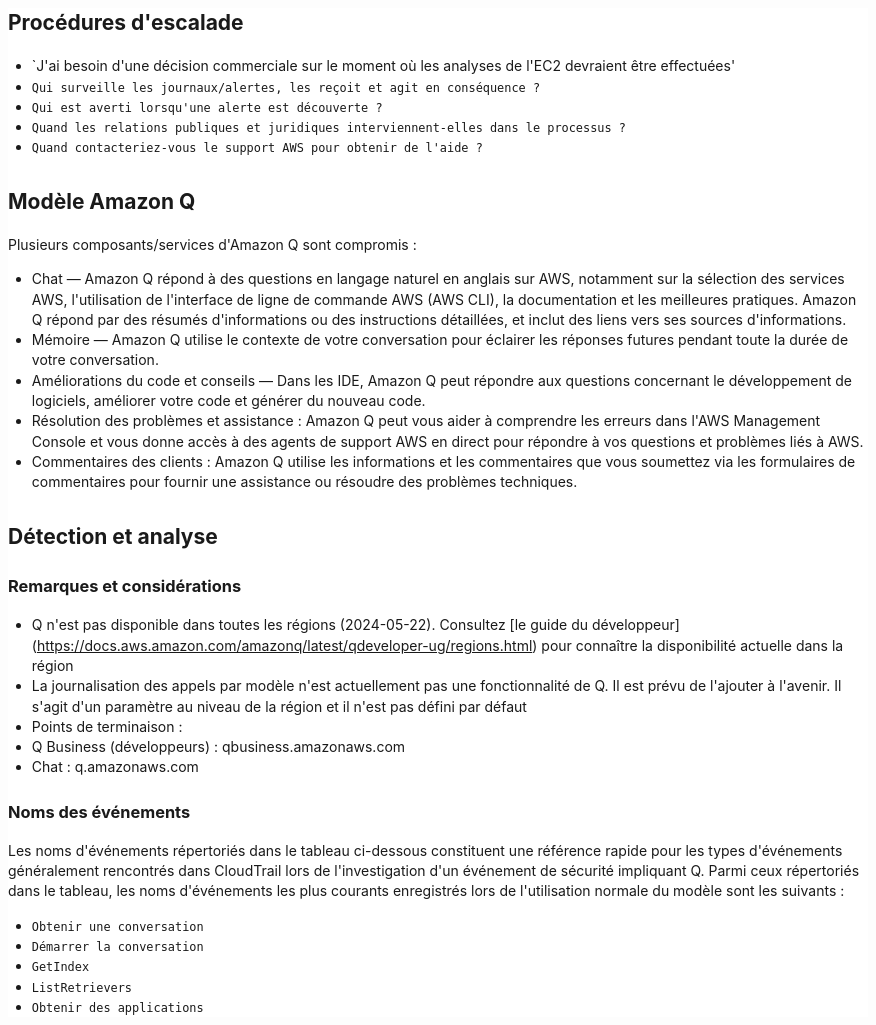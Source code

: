 ## Procédures d'escalade
- `J'ai besoin d'une décision commerciale sur le moment où les analyses de l'EC2 devraient être effectuées'
- `Qui surveille les journaux/alertes, les reçoit et agit en conséquence ? `
- `Qui est averti lorsqu'une alerte est découverte ? `
- `Quand les relations publiques et juridiques interviennent-elles dans le processus ? `
- `Quand contacteriez-vous le support AWS pour obtenir de l'aide ? `

## Modèle Amazon Q

Plusieurs composants/services d'Amazon Q sont compromis :

* Chat — Amazon Q répond à des questions en langage naturel en anglais sur AWS, notamment sur la sélection des services AWS, l'utilisation de l'interface de ligne de commande AWS (AWS CLI), la documentation et les meilleures pratiques. Amazon Q répond par des résumés d'informations ou des instructions détaillées, et inclut des liens vers ses sources d'informations.
* Mémoire — Amazon Q utilise le contexte de votre conversation pour éclairer les réponses futures pendant toute la durée de votre conversation.
* Améliorations du code et conseils — Dans les IDE, Amazon Q peut répondre aux questions concernant le développement de logiciels, améliorer votre code et générer du nouveau code.
* Résolution des problèmes et assistance : Amazon Q peut vous aider à comprendre les erreurs dans l'AWS Management Console et vous donne accès à des agents de support AWS en direct pour répondre à vos questions et problèmes liés à AWS.
* Commentaires des clients : Amazon Q utilise les informations et les commentaires que vous soumettez via les formulaires de commentaires pour fournir une assistance ou résoudre des problèmes techniques.

## Détection et analyse

### Remarques et considérations

* Q n'est pas disponible dans toutes les régions (2024-05-22). Consultez [le guide du développeur] (https://docs.aws.amazon.com/amazonq/latest/qdeveloper-ug/regions.html) pour connaître la disponibilité actuelle dans la région
* La journalisation des appels par modèle n'est actuellement pas une fonctionnalité de Q. Il est prévu de l'ajouter à l'avenir. Il s'agit d'un paramètre au niveau de la région et il n'est pas défini par défaut
* Points de terminaison :
* Q Business (développeurs) : qbusiness.amazonaws.com
* Chat : q.amazonaws.com

### Noms des événements

Les noms d'événements répertoriés dans le tableau ci-dessous constituent une référence rapide pour les types d'événements généralement rencontrés dans CloudTrail lors de l'investigation d'un événement de sécurité impliquant Q. Parmi ceux répertoriés dans le tableau, les noms d'événements les plus courants enregistrés lors de l'utilisation normale du modèle sont les suivants :

* `Obtenir une conversation`
* `Démarrer la conversation`
* `GetIndex`
* `ListRetrievers`
* `Obtenir des applications`
